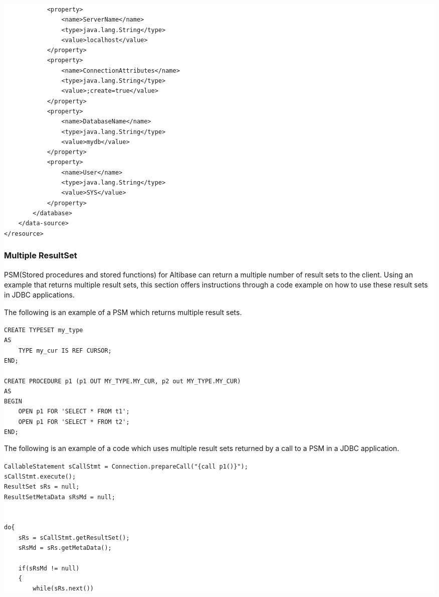 ```
            <property>
                <name>ServerName</name>
                <type>java.lang.String</type>
                <value>localhost</value>
            </property>
            <property>
                <name>ConnectionAttributes</name>
                <type>java.lang.String</type>
                <value>;create=true</value>
            </property>
            <property>
                <name>DatabaseName</name>
                <type>java.lang.String</type>
                <value>mydb</value>
            </property>
            <property>
                <name>User</name>
                <type>java.lang.String</type>
                <value>SYS</value>
            </property>
        </database>
    </data-source>
</resource>
```



### Multiple ResultSet

PSM(Stored procedures and stored functions) for Altibase can return a multiple number of result sets to the client. Using an example that returns multiple result sets, this section offers instructions through a code example on how to use these result sets in JDBC applications. 

The following is an example of a PSM which returns multiple result sets.

```
CREATE TYPESET my_type
AS
    TYPE my_cur IS REF CURSOR;
END;
 
CREATE PROCEDURE p1 (p1 OUT MY_TYPE.MY_CUR, p2 out MY_TYPE.MY_CUR)
AS
BEGIN
    OPEN p1 FOR 'SELECT * FROM t1';
    OPEN p1 FOR 'SELECT * FROM t2';
END;
```

The following is an example of a code which uses multiple result sets returned by a call to a PSM in a JDBC application.

```
CallableStatement sCallStmt = Connection.prepareCall("{call p1()}");
sCallStmt.execute();
ResultSet sRs = null;
ResultSetMetaData sRsMd = null;
 
 
do{
    sRs = sCallStmt.getResultSet();
    sRsMd = sRs.getMetaData();
 
    if(sRsMd != null)
    {
        while(sRs.next())
```